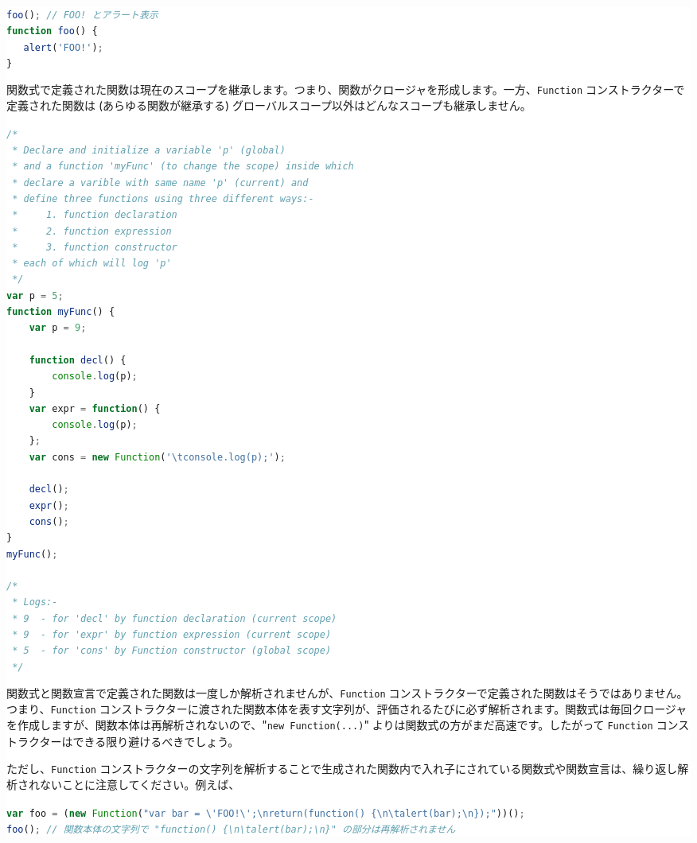```js
foo(); // FOO! とアラート表示
function foo() {
   alert('FOO!');
}
```

関数式で定義された関数は現在のスコープを継承します。つまり、関数がクロージャを形成します。一方、`Function` コンストラクターで定義された関数は (あらゆる関数が継承する) グローバルスコープ以外はどんなスコープも継承しません。

```js
/*
 * Declare and initialize a variable 'p' (global)
 * and a function 'myFunc' (to change the scope) inside which
 * declare a varible with same name 'p' (current) and
 * define three functions using three different ways:-
 *     1. function declaration
 *     2. function expression
 *     3. function constructor
 * each of which will log 'p'
 */
var p = 5;
function myFunc() {
    var p = 9;

    function decl() {
        console.log(p);
    }
    var expr = function() {
        console.log(p);
    };
    var cons = new Function('\tconsole.log(p);');

    decl();
    expr();
    cons();
}
myFunc();

/*
 * Logs:-
 * 9  - for 'decl' by function declaration (current scope)
 * 9  - for 'expr' by function expression (current scope)
 * 5  - for 'cons' by Function constructor (global scope)
 */
```

関数式と関数宣言で定義された関数は一度しか解析されませんが、`Function` コンストラクターで定義された関数はそうではありません。つまり、`Function` コンストラクターに渡された関数本体を表す文字列が、評価されるたびに必ず解析されます。関数式は毎回クロージャを作成しますが、関数本体は再解析されないので、"`new Function(...)`" よりは関数式の方がまだ高速です。したがって `Function` コンストラクターはできる限り避けるべきでしょう。

ただし、`Function` コンストラクターの文字列を解析することで生成された関数内で入れ子にされている関数式や関数宣言は、繰り返し解析されないことに注意してください。例えば、

```js
var foo = (new Function("var bar = \'FOO!\';\nreturn(function() {\n\talert(bar);\n});"))();
foo(); // 関数本体の文字列で "function() {\n\talert(bar);\n}" の部分は再解析されません
```
